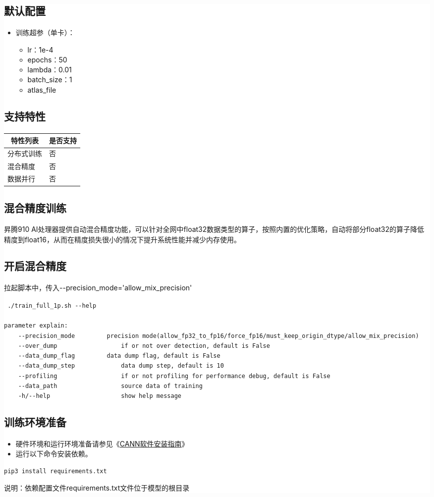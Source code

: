 
## 默认配置<a name="section91661242121611"></a>

-   训练超参（单卡）：

      - lr：1e-4
      - epochs：50
      - lambda：0.01
      - batch_size：1
      - atlas_file
    

## 支持特性<a name="section1899153513554"></a>

| 特性列表   | 是否支持 |
| ---------- | -------- |
| 分布式训练 | 否       |
| 混合精度   | 否       |
| 数据并行   | 否       |


## 混合精度训练<a name="section168064817164"></a>

昇腾910 AI处理器提供自动混合精度功能，可以针对全网中float32数据类型的算子，按照内置的优化策略，自动将部分float32的算子降低精度到float16，从而在精度损失很小的情况下提升系统性能并减少内存使用。

## 开启混合精度<a name="section20779114113713"></a>

拉起脚本中，传入--precision_mode='allow_mix_precision'

```
 ./train_full_1p.sh --help

parameter explain:
    --precision_mode         precision mode(allow_fp32_to_fp16/force_fp16/must_keep_origin_dtype/allow_mix_precision)
    --over_dump                  if or not over detection, default is False
    --data_dump_flag         data dump flag, default is False
    --data_dump_step             data dump step, default is 10
    --profiling                  if or not profiling for performance debug, default is False
    --data_path                  source data of training
    -h/--help                    show help message
```

<h2 id="训练环境准备.md">训练环境准备</h2>

-  硬件环境和运行环境准备请参见《[CANN软件安装指南](https://support.huawei.com/enterprise/zh/ascend-computing/cann-pid-251168373?category=installation-update)》
-  运行以下命令安装依赖。
```
pip3 install requirements.txt
```
说明：依赖配置文件requirements.txt文件位于模型的根目录
